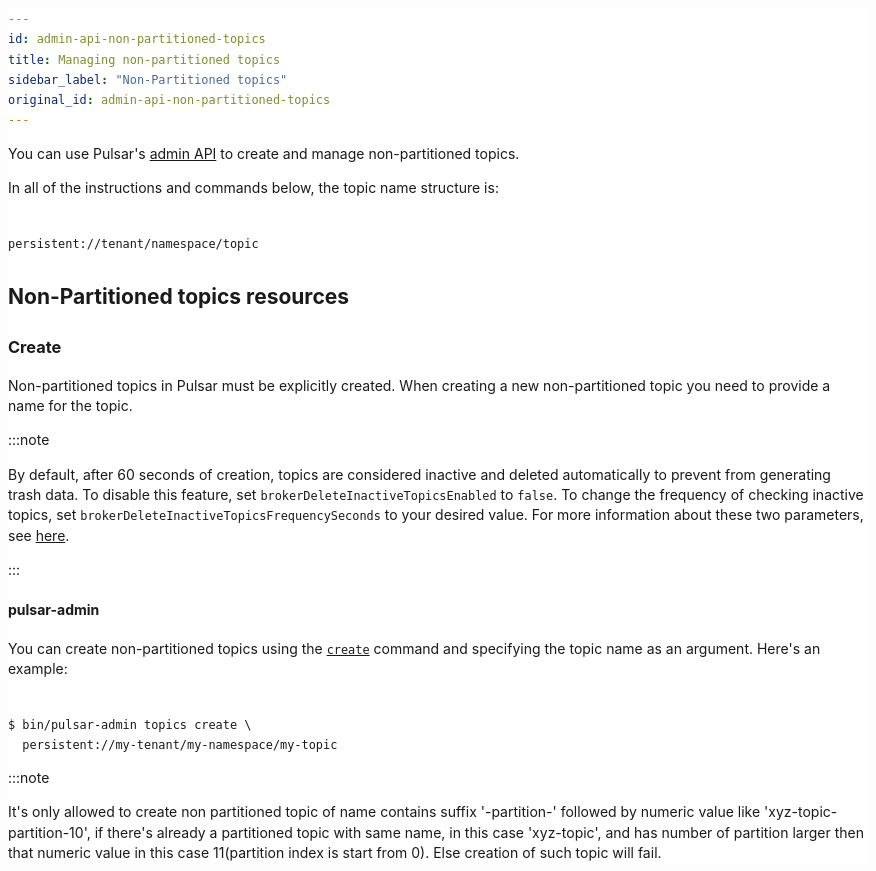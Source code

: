 ```yaml
---
id: admin-api-non-partitioned-topics
title: Managing non-partitioned topics
sidebar_label: "Non-Partitioned topics"
original_id: admin-api-non-partitioned-topics
---
```



You can use Pulsar's [admin API](admin-api-overview.md) to create and manage non-partitioned topics.

In all of the instructions and commands below, the topic name structure is:

```shell

persistent://tenant/namespace/topic

```

## Non-Partitioned topics resources

### Create

Non-partitioned topics in Pulsar must be explicitly created. When creating a new non-partitioned topic you
need to provide a name for the topic.

:::note

By default, after 60 seconds of creation, topics are considered inactive and deleted automatically to prevent from generating trash data.
To disable this feature, set `brokerDeleteInactiveTopicsEnabled`  to `false`.
To change the frequency of checking inactive topics, set `brokerDeleteInactiveTopicsFrequencySeconds` to your desired value.
For more information about these two parameters, see [here](reference-configuration.md#broker).

:::

#### pulsar-admin

You can create non-partitioned topics using the [`create`](reference-pulsar-admin.md#create-3)
command and specifying the topic name as an argument.
Here's an example:

```shell

$ bin/pulsar-admin topics create \
  persistent://my-tenant/my-namespace/my-topic

```

:::note

It's only allowed to create non partitioned topic of name contains suffix '-partition-' followed by numeric value like
'xyz-topic-partition-10', if there's already a partitioned topic with same name, in this case 'xyz-topic', and has
number of partition larger then that numeric value in this case 11(partition index is start from 0). Else creation of such topic will fail.
